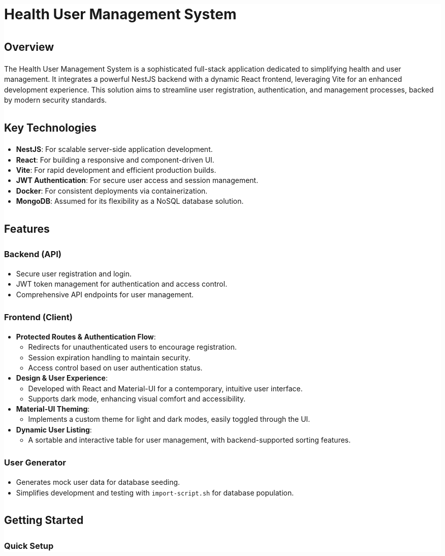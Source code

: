 
# Health User Management System

## Overview

The Health User Management System is a sophisticated full-stack application dedicated to simplifying health and user management. It integrates a powerful NestJS backend with a dynamic React frontend, leveraging Vite for an enhanced development experience. This solution aims to streamline user registration, authentication, and management processes, backed by modern security standards.

## Key Technologies

- **NestJS**: For scalable server-side application development.
- **React**: For building a responsive and component-driven UI.
- **Vite**: For rapid development and efficient production builds.
- **JWT Authentication**: For secure user access and session management.
- **Docker**: For consistent deployments via containerization.
- **MongoDB**: Assumed for its flexibility as a NoSQL database solution.

## Features

### Backend (API)

- Secure user registration and login.
- JWT token management for authentication and access control.
- Comprehensive API endpoints for user management.

### Frontend (Client)

- **Protected Routes & Authentication Flow**:
  - Redirects for unauthenticated users to encourage registration.
  - Session expiration handling to maintain security.
  - Access control based on user authentication status.
- **Design & User Experience**:
  - Developed with React and Material-UI for a contemporary, intuitive user interface.
  - Supports dark mode, enhancing visual comfort and accessibility.
- **Material-UI Theming**:
  - Implements a custom theme for light and dark modes, easily toggled through the UI.
- **Dynamic User Listing**:
  - A sortable and interactive table for user management, with backend-supported sorting features.

### User Generator

- Generates mock user data for database seeding.
- Simplifies development and testing with `import-script.sh` for database population.

## Getting Started

### Quick Setup
